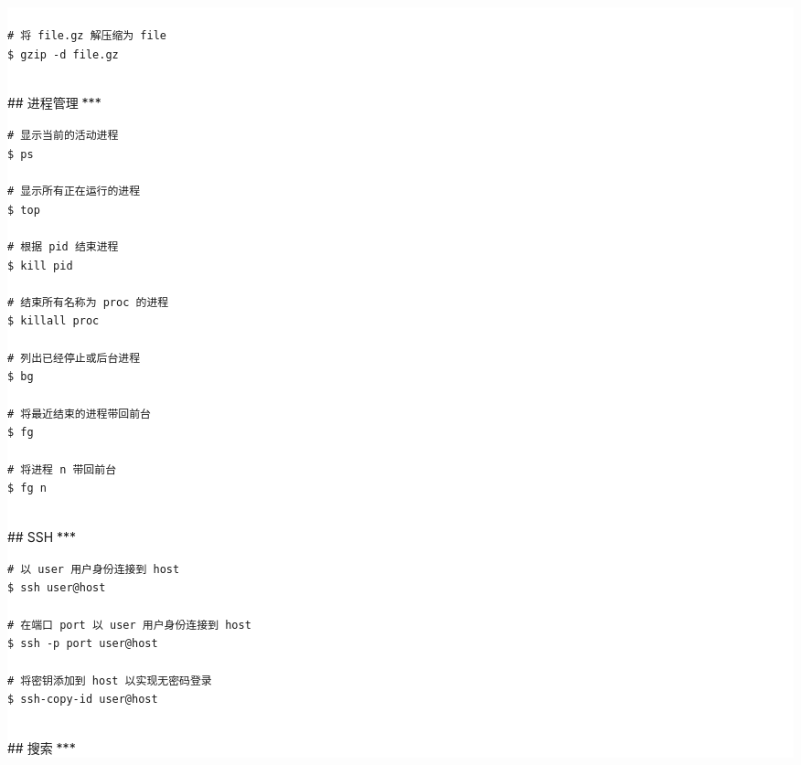 ```

# 将 file.gz 解压缩为 file
$ gzip -d file.gz
```

<br>
## 进程管理
***

```
# 显示当前的活动进程
$ ps

# 显示所有正在运行的进程
$ top

# 根据 pid 结束进程
$ kill pid

# 结束所有名称为 proc 的进程
$ killall proc

# 列出已经停止或后台进程
$ bg

# 将最近结束的进程带回前台
$ fg

# 将进程 n 带回前台
$ fg n
```

<br>
## SSH
***

```
# 以 user 用户身份连接到 host
$ ssh user@host

# 在端口 port 以 user 用户身份连接到 host
$ ssh -p port user@host

# 将密钥添加到 host 以实现无密码登录
$ ssh-copy-id user@host
```

<br>
## 搜索
***

